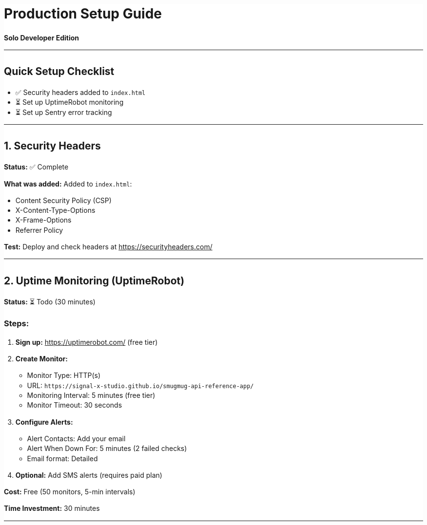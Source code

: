 # Production Setup Guide

**Solo Developer Edition**

---

## Quick Setup Checklist

- ✅ Security headers added to `index.html`
- ⏳ Set up UptimeRobot monitoring
- ⏳ Set up Sentry error tracking

---

## 1. Security Headers

**Status:** ✅ Complete

**What was added:** Added to `index.html`:
- Content Security Policy (CSP)
- X-Content-Type-Options
- X-Frame-Options
- Referrer Policy

**Test:** Deploy and check headers at https://securityheaders.com/

---

## 2. Uptime Monitoring (UptimeRobot)

**Status:** ⏳ Todo (30 minutes)

### Steps:

1. **Sign up:** https://uptimerobot.com/ (free tier)

2. **Create Monitor:**
   - Monitor Type: HTTP(s)
   - URL: `https://signal-x-studio.github.io/smugmug-api-reference-app/`
   - Monitoring Interval: 5 minutes (free tier)
   - Monitor Timeout: 30 seconds

3. **Configure Alerts:**
   - Alert Contacts: Add your email
   - Alert When Down For: 5 minutes (2 failed checks)
   - Email format: Detailed

4. **Optional:** Add SMS alerts (requires paid plan)

**Cost:** Free (50 monitors, 5-min intervals)

**Time Investment:** 30 minutes

---
